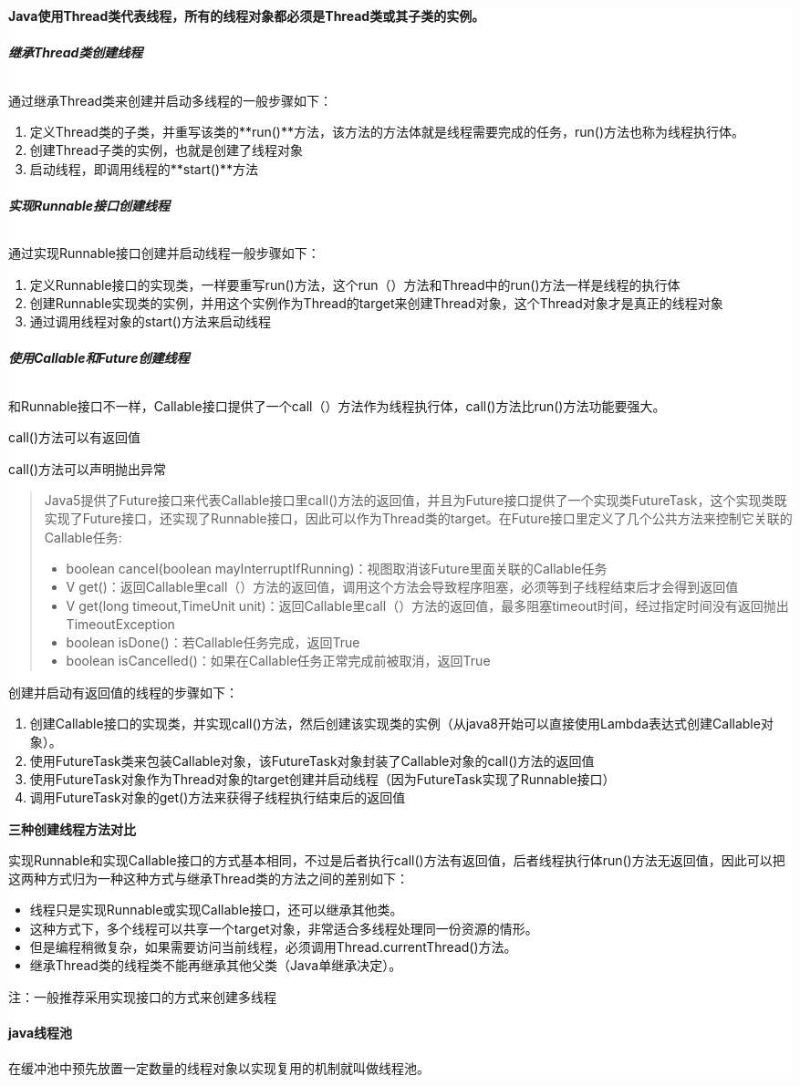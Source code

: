 **Java使用Thread类代表线程，所有的线程对象都必须是Thread类或其子类的实例。**

###### **继承Thread类创建线程**

通过继承Thread类来创建并启动多线程的一般步骤如下：

1. 定义Thread类的子类，并重写该类的**run()**方法，该方法的方法体就是线程需要完成的任务，run()方法也称为线程执行体。
2. 创建Thread子类的实例，也就是创建了线程对象
3. 启动线程，即调用线程的**start()**方法

###### **实现Runnable接口创建线程**

通过实现Runnable接口创建并启动线程一般步骤如下：

1. 定义Runnable接口的实现类，一样要重写run()方法，这个run（）方法和Thread中的run()方法一样是线程的执行体
2. 创建Runnable实现类的实例，并用这个实例作为Thread的target来创建Thread对象，这个Thread对象才是真正的线程对象
3. 通过调用线程对象的start()方法来启动线程

###### **使用Callable和Future创建线程**

和Runnable接口不一样，Callable接口提供了一个call（）方法作为线程执行体，call()方法比run()方法功能要强大。

call()方法可以有返回值

call()方法可以声明抛出异常

> Java5提供了Future接口来代表Callable接口里call()方法的返回值，并且为Future接口提供了一个实现类FutureTask，这个实现类既实现了Future接口，还实现了Runnable接口，因此可以作为Thread类的target。在Future接口里定义了几个公共方法来控制它关联的Callable任务:
>
> - boolean cancel(boolean mayInterruptIfRunning)：视图取消该Future里面关联的Callable任务
> - V get()：返回Callable里call（）方法的返回值，调用这个方法会导致程序阻塞，必须等到子线程结束后才会得到返回值
> - V get(long timeout,TimeUnit unit)：返回Callable里call（）方法的返回值，最多阻塞timeout时间，经过指定时间没有返回抛出TimeoutException
> - boolean isDone()：若Callable任务完成，返回True
> - boolean isCancelled()：如果在Callable任务正常完成前被取消，返回True

创建并启动有返回值的线程的步骤如下：

1. 创建Callable接口的实现类，并实现call()方法，然后创建该实现类的实例（从java8开始可以直接使用Lambda表达式创建Callable对象）。
2. 使用FutureTask类来包装Callable对象，该FutureTask对象封装了Callable对象的call()方法的返回值
3. 使用FutureTask对象作为Thread对象的target创建并启动线程（因为FutureTask实现了Runnable接口）
4. 调用FutureTask对象的get()方法来获得子线程执行结束后的返回值

**三种创建线程方法对比**

实现Runnable和实现Callable接口的方式基本相同，不过是后者执行call()方法有返回值，后者线程执行体run()方法无返回值，因此可以把这两种方式归为一种这种方式与继承Thread类的方法之间的差别如下：

- 线程只是实现Runnable或实现Callable接口，还可以继承其他类。
- 这种方式下，多个线程可以共享一个target对象，非常适合多线程处理同一份资源的情形。
- 但是编程稍微复杂，如果需要访问当前线程，必须调用Thread.currentThread()方法。
- 继承Thread类的线程类不能再继承其他父类（Java单继承决定）。

注：一般推荐采用实现接口的方式来创建多线程

#### java线程池

在缓冲池中预先放置一定数量的线程对象以实现复用的机制就叫做线程池。
